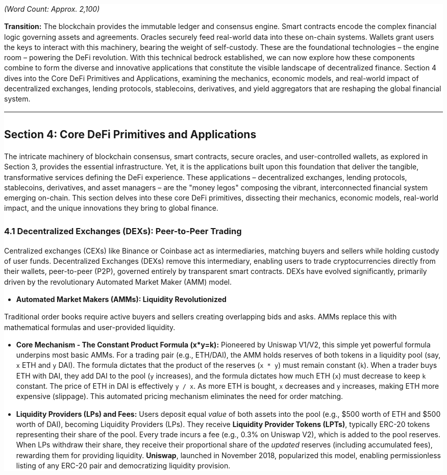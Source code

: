*(Word Count: Approx. 2,100)*

**Transition:** The blockchain provides the immutable ledger and consensus engine. Smart contracts encode the complex financial logic governing assets and agreements. Oracles securely feed real-world data into these on-chain systems. Wallets grant users the keys to interact with this machinery, bearing the weight of self-custody. These are the foundational technologies – the engine room – powering the DeFi revolution. With this technical bedrock established, we can now explore how these components combine to form the diverse and innovative applications that constitute the visible landscape of decentralized finance. Section 4 dives into the Core DeFi Primitives and Applications, examining the mechanics, economic models, and real-world impact of decentralized exchanges, lending protocols, stablecoins, derivatives, and yield aggregators that are reshaping the global financial system.



---





## Section 4: Core DeFi Primitives and Applications

The intricate machinery of blockchain consensus, smart contracts, secure oracles, and user-controlled wallets, as explored in Section 3, provides the essential infrastructure. Yet, it is the applications built upon this foundation that deliver the tangible, transformative services defining the DeFi experience. These applications – decentralized exchanges, lending protocols, stablecoins, derivatives, and asset managers – are the "money legos" composing the vibrant, interconnected financial system emerging on-chain. This section delves into these core DeFi primitives, dissecting their mechanics, economic models, real-world impact, and the unique innovations they bring to global finance.

### 4.1 Decentralized Exchanges (DEXs): Peer-to-Peer Trading

Centralized exchanges (CEXs) like Binance or Coinbase act as intermediaries, matching buyers and sellers while holding custody of user funds. Decentralized Exchanges (DEXs) remove this intermediary, enabling users to trade cryptocurrencies directly from their wallets, peer-to-peer (P2P), governed entirely by transparent smart contracts. DEXs have evolved significantly, primarily driven by the revolutionary Automated Market Maker (AMM) model.

*   **Automated Market Makers (AMMs): Liquidity Revolutionized**

Traditional order books require active buyers and sellers creating overlapping bids and asks. AMMs replace this with mathematical formulas and user-provided liquidity.

*   **Core Mechanism - The Constant Product Formula (x*y=k):** Pioneered by Uniswap V1/V2, this simple yet powerful formula underpins most basic AMMs. For a trading pair (e.g., ETH/DAI), the AMM holds reserves of both tokens in a liquidity pool (say, `x` ETH and `y` DAI). The formula dictates that the product of the reserves (`x * y`) must remain constant (`k`). When a trader buys ETH with DAI, they add DAI to the pool (`y` increases), and the formula dictates how much ETH (`x`) must decrease to keep `k` constant. The price of ETH in DAI is effectively `y / x`. As more ETH is bought, `x` decreases and `y` increases, making ETH more expensive (slippage). This automated pricing mechanism eliminates the need for order matching.

*   **Liquidity Providers (LPs) and Fees:** Users deposit equal *value* of both assets into the pool (e.g., $500 worth of ETH and $500 worth of DAI), becoming Liquidity Providers (LPs). They receive **Liquidity Provider Tokens (LPTs)**, typically ERC-20 tokens representing their share of the pool. Every trade incurs a fee (e.g., 0.3% on Uniswap V2), which is added to the pool reserves. When LPs withdraw their share, they receive their proportional share of the *updated* reserves (including accumulated fees), rewarding them for providing liquidity. **Uniswap**, launched in November 2018, popularized this model, enabling permissionless listing of any ERC-20 pair and democratizing liquidity provision.
